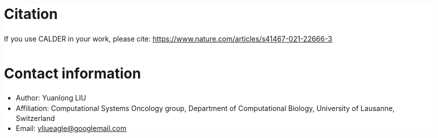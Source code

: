 # Citation

If you use CALDER in your work, please cite: https://www.nature.com/articles/s41467-021-22666-3


# Contact information

* Author: Yuanlong LIU
* Affiliation: Computational Systems Oncology group, Department of Computational Biology, University of Lausanne, Switzerland
* Email: yliueagle@googlemail.com
